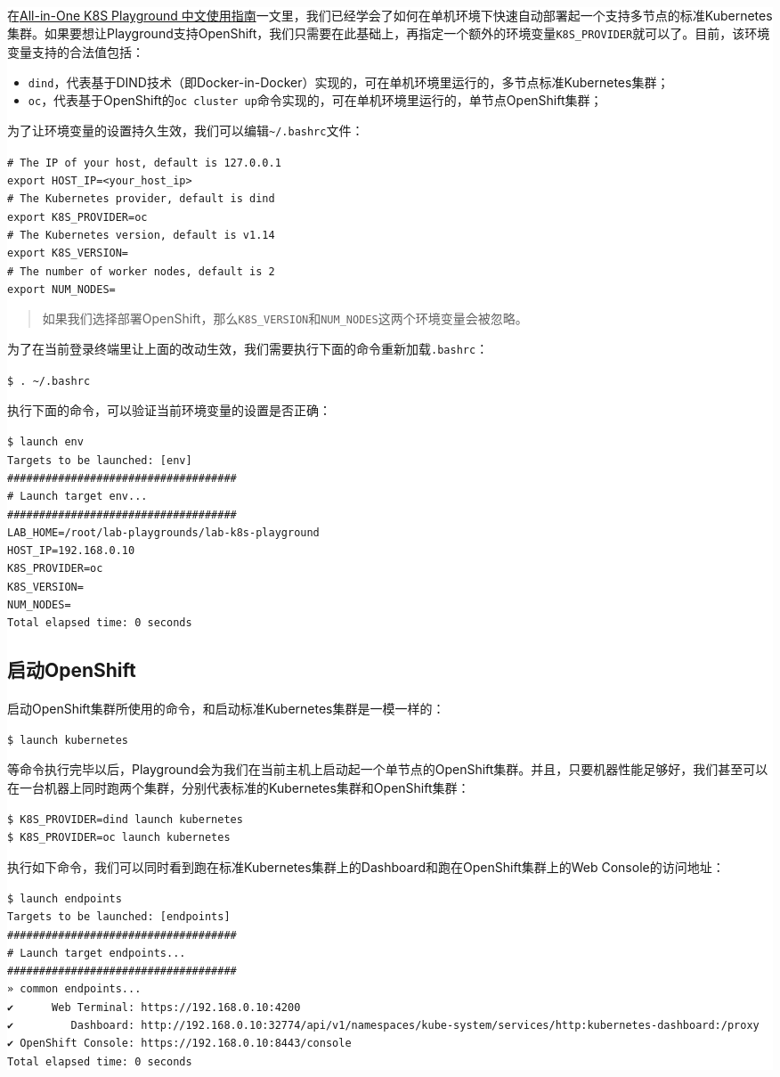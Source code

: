 在[All-in-One K8S Playground 中文使用指南](http://localhost:4000/tech/all-in-one-k8s-playground/)一文里，我们已经学会了如何在单机环境下快速自动部署起一个支持多节点的标准Kubernetes集群。如果要想让Playground支持OpenShift，我们只需要在此基础上，再指定一个额外的环境变量`K8S_PROVIDER`就可以了。目前，该环境变量支持的合法值包括：
* `dind`，代表基于DIND技术（即Docker-in-Docker）实现的，可在单机环境里运行的，多节点标准Kubernetes集群；
* `oc`，代表基于OpenShift的`oc cluster up`命令实现的，可在单机环境里运行的，单节点OpenShift集群；

为了让环境变量的设置持久生效，我们可以编辑`~/.bashrc`文件：
```shell
# The IP of your host, default is 127.0.0.1
export HOST_IP=<your_host_ip>
# The Kubernetes provider, default is dind
export K8S_PROVIDER=oc
# The Kubernetes version, default is v1.14
export K8S_VERSION=
# The number of worker nodes, default is 2
export NUM_NODES=
```

> 如果我们选择部署OpenShift，那么`K8S_VERSION`和`NUM_NODES`这两个环境变量会被忽略。

为了在当前登录终端里让上面的改动生效，我们需要执行下面的命令重新加载`.bashrc`：
```shell
$ . ~/.bashrc
```

执行下面的命令，可以验证当前环境变量的设置是否正确：
```shell
$ launch env
Targets to be launched: [env]
####################################
# Launch target env...
####################################
LAB_HOME=/root/lab-playgrounds/lab-k8s-playground
HOST_IP=192.168.0.10
K8S_PROVIDER=oc
K8S_VERSION=
NUM_NODES=
Total elapsed time: 0 seconds
```

## 启动OpenShift

启动OpenShift集群所使用的命令，和启动标准Kubernetes集群是一模一样的：
```shell
$ launch kubernetes
```

等命令执行完毕以后，Playground会为我们在当前主机上启动起一个单节点的OpenShift集群。并且，只要机器性能足够好，我们甚至可以在一台机器上同时跑两个集群，分别代表标准的Kubernetes集群和OpenShift集群：
```shell
$ K8S_PROVIDER=dind launch kubernetes
$ K8S_PROVIDER=oc launch kubernetes
```

执行如下命令，我们可以同时看到跑在标准Kubernetes集群上的Dashboard和跑在OpenShift集群上的Web Console的访问地址：
```shell
$ launch endpoints
Targets to be launched: [endpoints]
####################################
# Launch target endpoints...
####################################
» common endpoints...
✔      Web Terminal: https://192.168.0.10:4200 
✔         Dashboard: http://192.168.0.10:32774/api/v1/namespaces/kube-system/services/http:kubernetes-dashboard:/proxy 
✔ OpenShift Console: https://192.168.0.10:8443/console 
Total elapsed time: 0 seconds
```

